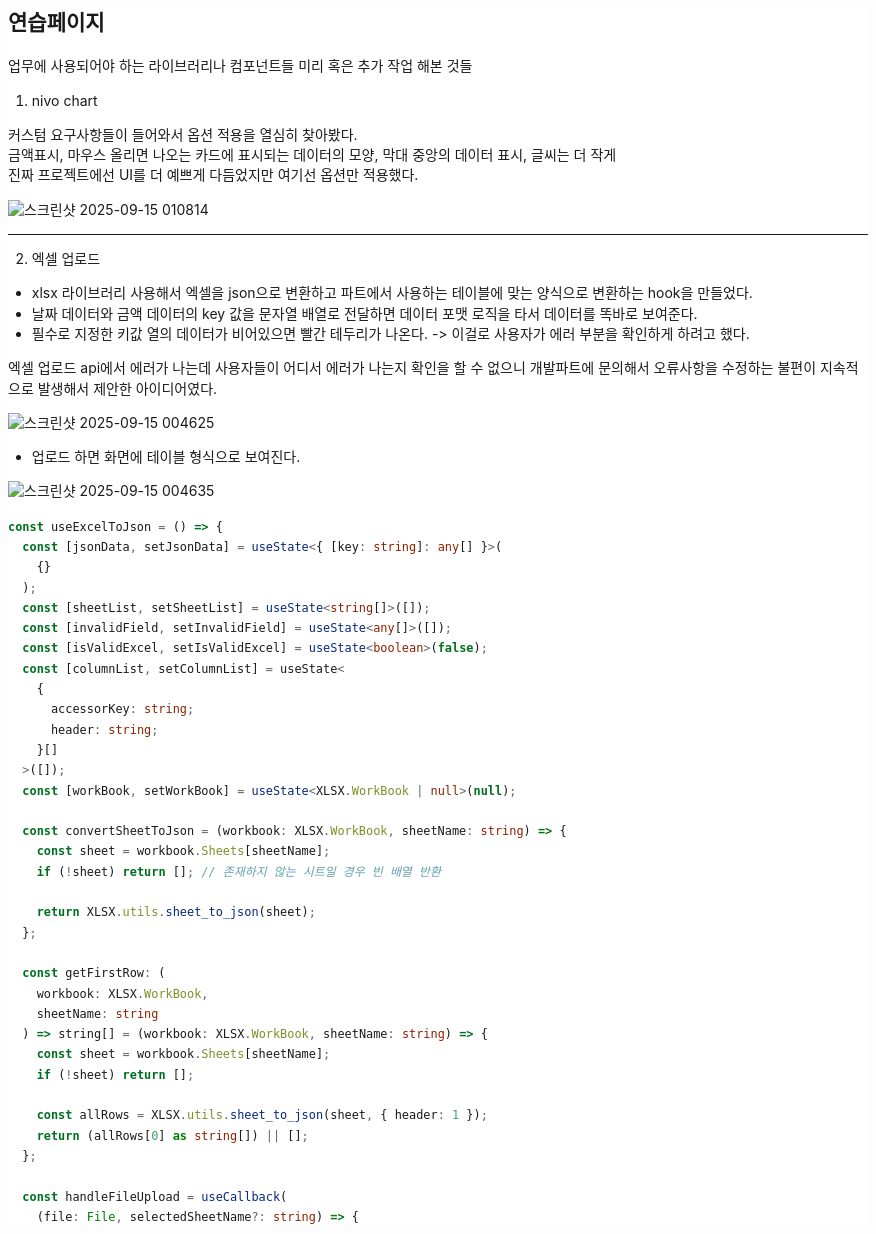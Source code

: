## 연습페이지

업무에 사용되어야 하는 라이브러리나 컴포넌트들 미리 혹은 추가 작업 해본 것들

1. nivo chart

커스텀 요구사항들이 들어와서 옵션 적용을 열심히 찾아봤다. <br />
금액표시, 마우스 올리면 나오는 카드에 표시되는 데이터의 모양, 막대 중앙의 데이터 표시, 글씨는 더 작게 <br />
진짜 프로젝트에선 UI를 더 예쁘게 다듬었지만 여기선 옵션만 적용했다.

<img width="1851" height="829" alt="스크린샷 2025-09-15 010814" src="https://github.com/user-attachments/assets/8955b091-309f-418e-93bd-2cd0a11c17e6" />


---

2. 엑셀 업로드

- xlsx 라이브러리 사용해서 엑셀을 json으로 변환하고 파트에서 사용하는 테이블에 맞는 양식으로 변환하는 hook을 만들었다.
- 날짜 데이터와 금액 데이터의 key 값을 문자열 배열로 전달하면 데이터 포맷 로직을 타서 데이터를 똑바로 보여준다.
- 필수로 지정한 키값 열의 데이터가 비어있으면 빨간 테두리가 나온다. -> 이걸로 사용자가 에러 부분을 확인하게 하려고 했다.

엑셀 업로드 api에서 에러가 나는데 사용자들이 어디서 에러가 나는지 확인을 할 수 없으니 개발파트에 문의해서 오류사항을 수정하는 불편이 지속적으로 발생해서 제안한 아이디어였다. <br />

<img width="499" height="112" alt="스크린샷 2025-09-15 004625" src="https://github.com/user-attachments/assets/c9b88fd8-4692-4e3c-b633-23342f8fbf0c" />

- 업로드 하면 화면에 테이블 형식으로 보여진다.

<img width="852" height="429" alt="스크린샷 2025-09-15 004635" src="https://github.com/user-attachments/assets/79ed8e5d-5278-44b3-8e6d-6e5f1e3a8396" />

```typescript
const useExcelToJson = () => {
  const [jsonData, setJsonData] = useState<{ [key: string]: any[] }>(
    {}
  );
  const [sheetList, setSheetList] = useState<string[]>([]);
  const [invalidField, setInvalidField] = useState<any[]>([]);
  const [isValidExcel, setIsValidExcel] = useState<boolean>(false);
  const [columnList, setColumnList] = useState<
    {
      accessorKey: string;
      header: string;
    }[]
  >([]);
  const [workBook, setWorkBook] = useState<XLSX.WorkBook | null>(null);

  const convertSheetToJson = (workbook: XLSX.WorkBook, sheetName: string) => {
    const sheet = workbook.Sheets[sheetName];
    if (!sheet) return []; // 존재하지 않는 시트일 경우 빈 배열 반환

    return XLSX.utils.sheet_to_json(sheet);
  };

  const getFirstRow: (
    workbook: XLSX.WorkBook,
    sheetName: string
  ) => string[] = (workbook: XLSX.WorkBook, sheetName: string) => {
    const sheet = workbook.Sheets[sheetName];
    if (!sheet) return [];

    const allRows = XLSX.utils.sheet_to_json(sheet, { header: 1 });
    return (allRows[0] as string[]) || [];
  };

  const handleFileUpload = useCallback(
    (file: File, selectedSheetName?: string) => {
```